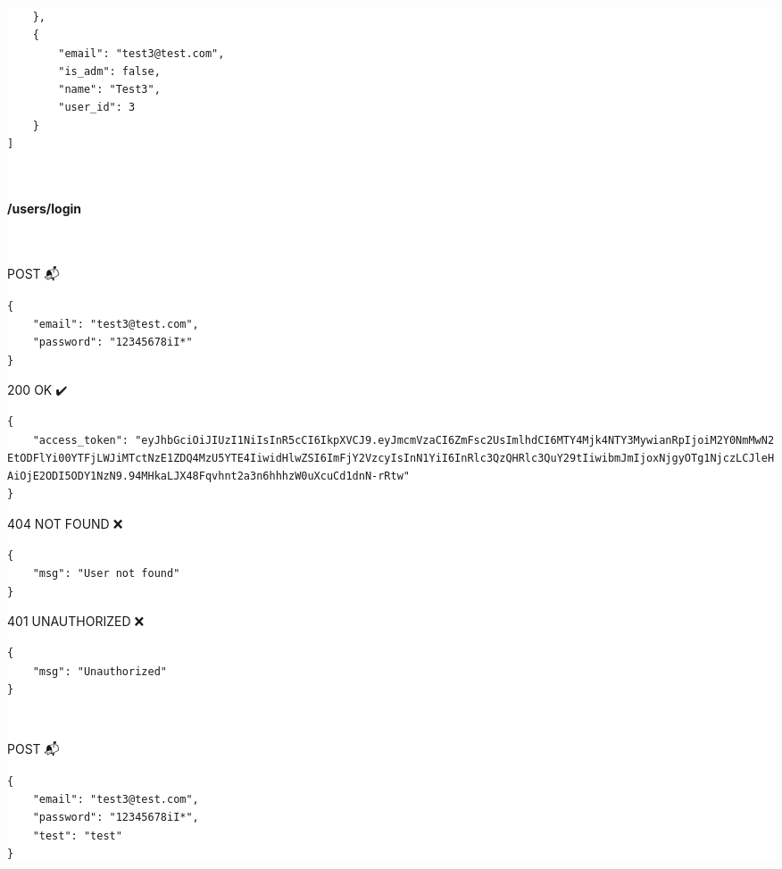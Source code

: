 ```
	},
	{
		"email": "test3@test.com",
		"is_adm": false,
		"name": "Test3",
		"user_id": 3
	}
]
```

<br>

#### **/users/login**

<br>

<p>POST 📬</p>

```
{
	"email": "test3@test.com",
	"password": "12345678iI*"
}
```

<p>200 OK ✔️</p>

```
{
	"access_token": "eyJhbGciOiJIUzI1NiIsInR5cCI6IkpXVCJ9.eyJmcmVzaCI6ZmFsc2UsImlhdCI6MTY4Mjk4NTY3MywianRpIjoiM2Y0NmMwN2EtODFlYi00YTFjLWJiMTctNzE1ZDQ4MzU5YTE4IiwidHlwZSI6ImFjY2VzcyIsInN1YiI6InRlc3QzQHRlc3QuY29tIiwibmJmIjoxNjgyOTg1NjczLCJleHAiOjE2ODI5ODY1NzN9.94MHkaLJX48Fqvhnt2a3n6hhhzW0uXcuCd1dnN-rRtw"
}
```

<p>404 NOT FOUND ❌</p>

```
{
	"msg": "User not found"
}
```

<p>401 UNAUTHORIZED ❌</p>

```
{
	"msg": "Unauthorized"
}
```

<br>

<p>POST 📬</p>

```
{
	"email": "test3@test.com",
	"password": "12345678iI*",
	"test": "test"
}
```
